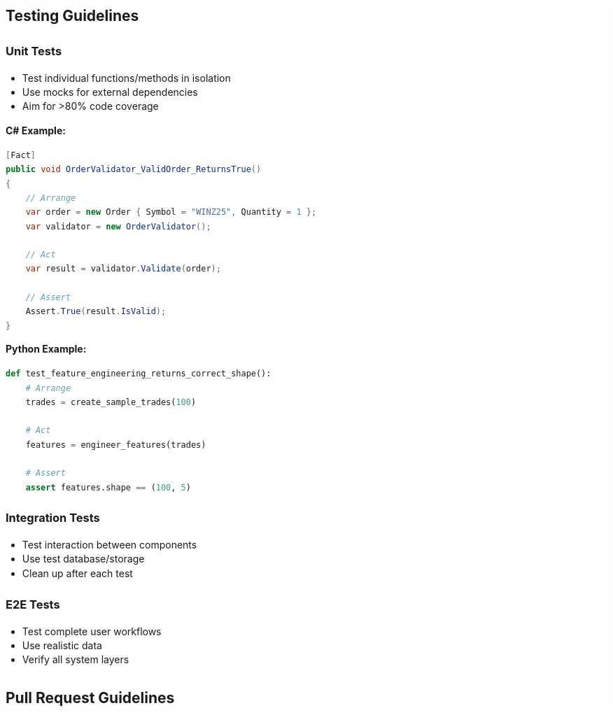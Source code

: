 ## Testing Guidelines

### Unit Tests

- Test individual functions/methods in isolation
- Use mocks for external dependencies
- Aim for >80% code coverage

**C# Example:**
```csharp
[Fact]
public void OrderValidator_ValidOrder_ReturnsTrue()
{
    // Arrange
    var order = new Order { Symbol = "WINZ25", Quantity = 1 };
    var validator = new OrderValidator();

    // Act
    var result = validator.Validate(order);

    // Assert
    Assert.True(result.IsValid);
}
```

**Python Example:**
```python
def test_feature_engineering_returns_correct_shape():
    # Arrange
    trades = create_sample_trades(100)

    # Act
    features = engineer_features(trades)

    # Assert
    assert features.shape == (100, 5)
```

### Integration Tests

- Test interaction between components
- Use test database/storage
- Clean up after each test

### E2E Tests

- Test complete user workflows
- Use realistic data
- Verify all system layers

## Pull Request Guidelines
